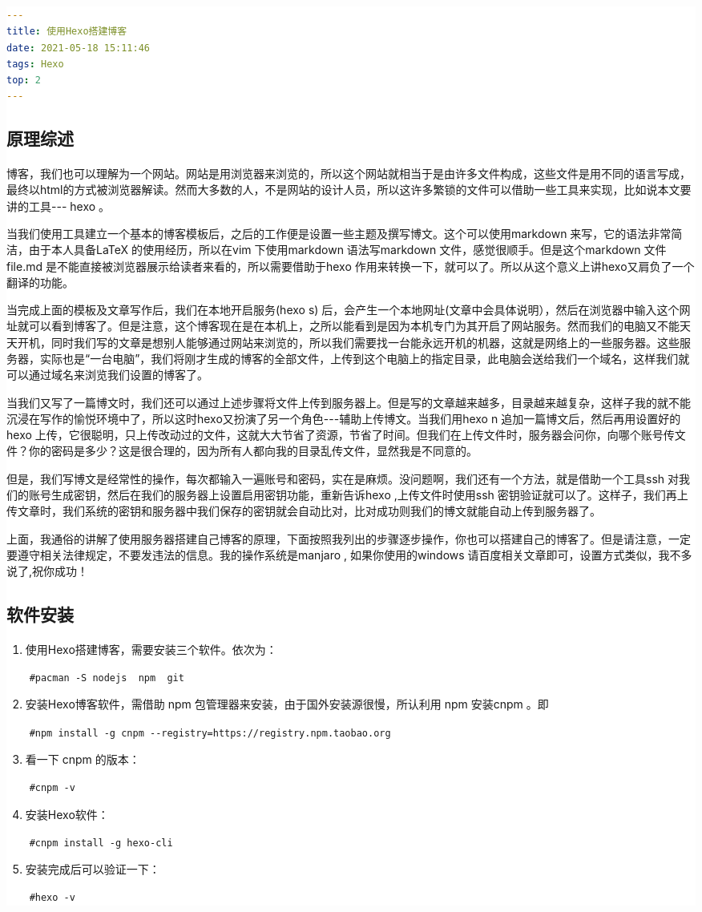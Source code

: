 ```yaml
---
title: 使用Hexo搭建博客
date: 2021-05-18 15:11:46
tags: Hexo
top: 2 
---
```


## 原理综述

博客，我们也可以理解为一个网站。网站是用浏览器来浏览的，所以这个网站就相当于是由许多文件构成，这些文件是用不同的语言写成，最终以html的方式被浏览器解读。然而大多数的人，不是网站的设计人员，所以这许多繁锁的文件可以借助一些工具来实现，比如说本文要讲的工具--- hexo 。



当我们使用工具建立一个基本的博客模板后，之后的工作便是设置一些主题及撰写博文。这个可以使用markdown 来写，它的语法非常简洁，由于本人具备LaTeX 的使用经历，所以在vim 下使用markdown 语法写markdown 文件，感觉很顺手。但是这个markdown 文件 file.md 是不能直接被浏览器展示给读者来看的，所以需要借助于hexo 作用来转换一下，就可以了。所以从这个意义上讲hexo又肩负了一个翻译的功能。

当完成上面的模板及文章写作后，我们在本地开启服务(hexo s) 后，会产生一个本地网址(文章中会具体说明），然后在浏览器中输入这个网址就可以看到博客了。但是注意，这个博客现在是在本机上，之所以能看到是因为本机专门为其开启了网站服务。然而我们的电脑又不能天天开机，同时我们写的文章是想别人能够通过网站来浏览的，所以我们需要找一台能永远开机的机器，这就是网络上的一些服务器。这些服务器，实际也是“一台电脑”，我们将刚才生成的博客的全部文件，上传到这个电脑上的指定目录，此电脑会送给我们一个域名，这样我们就可以通过域名来浏览我们设置的博客了。

当我们又写了一篇博文时，我们还可以通过上述步骤将文件上传到服务器上。但是写的文章越来越多，目录越来越复杂，这样子我的就不能沉浸在写作的愉悦环境中了，所以这时hexo又扮演了另一个角色---辅助上传博文。当我们用hexo n 追加一篇博文后，然后再用设置好的hexo 上传，它很聪明，只上传改动过的文件，这就大大节省了资源，节省了时间。但我们在上传文件时，服务器会问你，向哪个账号传文件？你的密码是多少？这是很合理的，因为所有人都向我的目录乱传文件，显然我是不同意的。

但是，我们写博文是经常性的操作，每次都输入一遍账号和密码，实在是麻烦。没问题啊，我们还有一个方法，就是借助一个工具ssh 对我们的账号生成密钥，然后在我们的服务器上设置启用密钥功能，重新告诉hexo ,上传文件时使用ssh 密钥验证就可以了。这样子，我们再上传文章时，我们系统的密钥和服务器中我们保存的密钥就会自动比对，比对成功则我们的博文就能自动上传到服务器了。

上面，我通俗的讲解了使用服务器搭建自己博客的原理，下面按照我列出的步骤逐步操作，你也可以搭建自己的博客了。但是请注意，一定要遵守相关法律规定，不要发违法的信息。我的操作系统是manjaro , 如果你使用的windows 请百度相关文章即可，设置方式类似，我不多说了,祝你成功！

## 软件安装

1. 使用Hexo搭建博客，需要安装三个软件。依次为：
````
    #pacman -S nodejs  npm  git 
````
2. 安装Hexo博客软件，需借助 npm 包管理器来安装，由于国外安装源很慢，所认利用 npm 安装cnpm 。即
````
    #npm install -g cnpm --registry=https://registry.npm.taobao.org
````
3. 看一下  cnpm 的版本：
````
    #cnpm -v
````
4. 安装Hexo软件：
````
    #cnpm install -g hexo-cli
````
5. 安装完成后可以验证一下：
````
    #hexo -v
````
